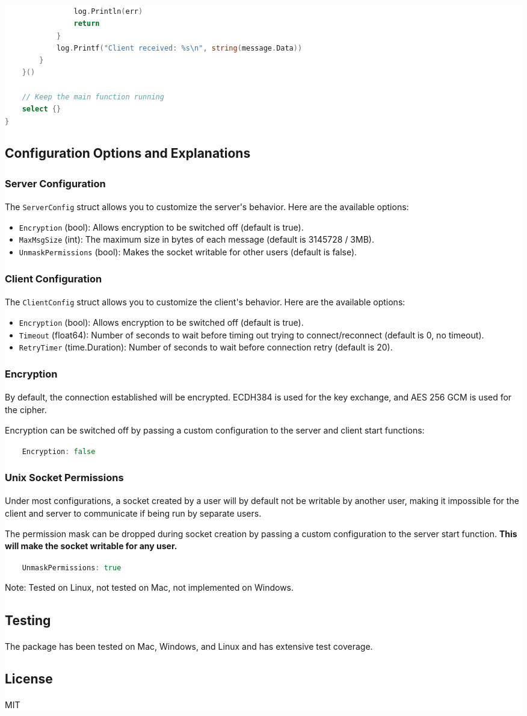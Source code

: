 ```go
				log.Println(err)
				return
			}
			log.Printf("Client received: %s\n", string(message.Data))
		}
	}()

	// Keep the main function running
	select {}
}
```

## Configuration Options and Explanations

### Server Configuration

The `ServerConfig` struct allows you to customize the server's behavior. Here are the available options:

- `Encryption` (bool): Allows encryption to be switched off (default is true).
- `MaxMsgSize` (int): The maximum size in bytes of each message (default is 3145728 / 3MB).
- `UnmaskPermissions` (bool): Makes the socket writable for other users (default is false).

### Client Configuration

The `ClientConfig` struct allows you to customize the client's behavior. Here are the available options:

- `Encryption` (bool): Allows encryption to be switched off (default is true).
- `Timeout` (float64): Number of seconds to wait before timing out trying to connect/reconnect (default is 0, no timeout).
- `RetryTimer` (time.Duration): Number of seconds to wait before connection retry (default is 20).

### Encryption

By default, the connection established will be encrypted. ECDH384 is used for the key exchange, and AES 256 GCM is used for the cipher.

Encryption can be switched off by passing a custom configuration to the server and client start functions:

```go
	Encryption: false
```

### Unix Socket Permissions

Under most configurations, a socket created by a user will by default not be writable by another user, making it impossible for the client and server to communicate if being run by separate users.

The permission mask can be dropped during socket creation by passing a custom configuration to the server start function. **This will make the socket writable for any user.**

```go
	UnmaskPermissions: true	
```
Note: Tested on Linux, not tested on Mac, not implemented on Windows.

## Testing

The package has been tested on Mac, Windows, and Linux and has extensive test coverage.

## License

MIT
